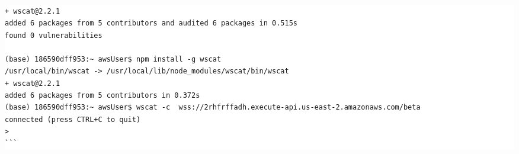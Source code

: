 	+ wscat@2.2.1
	added 6 packages from 5 contributors and audited 6 packages in 0.515s
	found 0 vulnerabilities

	(base) 186590dff953:~ awsUser$ npm install -g wscat
	/usr/local/bin/wscat -> /usr/local/lib/node_modules/wscat/bin/wscat
	+ wscat@2.2.1
	added 6 packages from 5 contributors in 0.372s
	(base) 186590dff953:~ awsUser$ wscat -c  wss://2rhfrffadh.execute-api.us-east-2.amazonaws.com/beta
	connected (press CTRL+C to quit)
	> 
	```





